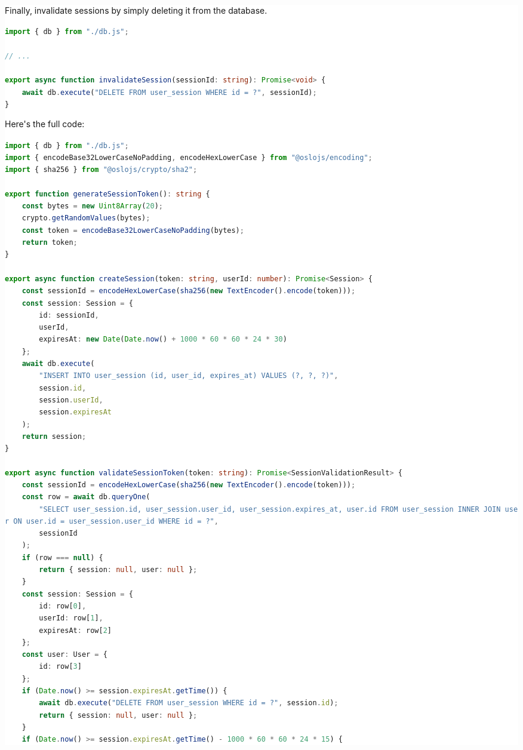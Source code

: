 Finally, invalidate sessions by simply deleting it from the database.

```ts
import { db } from "./db.js";

// ...

export async function invalidateSession(sessionId: string): Promise<void> {
	await db.execute("DELETE FROM user_session WHERE id = ?", sessionId);
}
```

Here's the full code:

```ts
import { db } from "./db.js";
import { encodeBase32LowerCaseNoPadding, encodeHexLowerCase } from "@oslojs/encoding";
import { sha256 } from "@oslojs/crypto/sha2";

export function generateSessionToken(): string {
	const bytes = new Uint8Array(20);
	crypto.getRandomValues(bytes);
	const token = encodeBase32LowerCaseNoPadding(bytes);
	return token;
}

export async function createSession(token: string, userId: number): Promise<Session> {
	const sessionId = encodeHexLowerCase(sha256(new TextEncoder().encode(token)));
	const session: Session = {
		id: sessionId,
		userId,
		expiresAt: new Date(Date.now() + 1000 * 60 * 60 * 24 * 30)
	};
	await db.execute(
		"INSERT INTO user_session (id, user_id, expires_at) VALUES (?, ?, ?)",
		session.id,
		session.userId,
		session.expiresAt
	);
	return session;
}

export async function validateSessionToken(token: string): Promise<SessionValidationResult> {
	const sessionId = encodeHexLowerCase(sha256(new TextEncoder().encode(token)));
	const row = await db.queryOne(
		"SELECT user_session.id, user_session.user_id, user_session.expires_at, user.id FROM user_session INNER JOIN user ON user.id = user_session.user_id WHERE id = ?",
		sessionId
	);
	if (row === null) {
		return { session: null, user: null };
	}
	const session: Session = {
		id: row[0],
		userId: row[1],
		expiresAt: row[2]
	};
	const user: User = {
		id: row[3]
	};
	if (Date.now() >= session.expiresAt.getTime()) {
		await db.execute("DELETE FROM user_session WHERE id = ?", session.id);
		return { session: null, user: null };
	}
	if (Date.now() >= session.expiresAt.getTime() - 1000 * 60 * 60 * 24 * 15) {
```